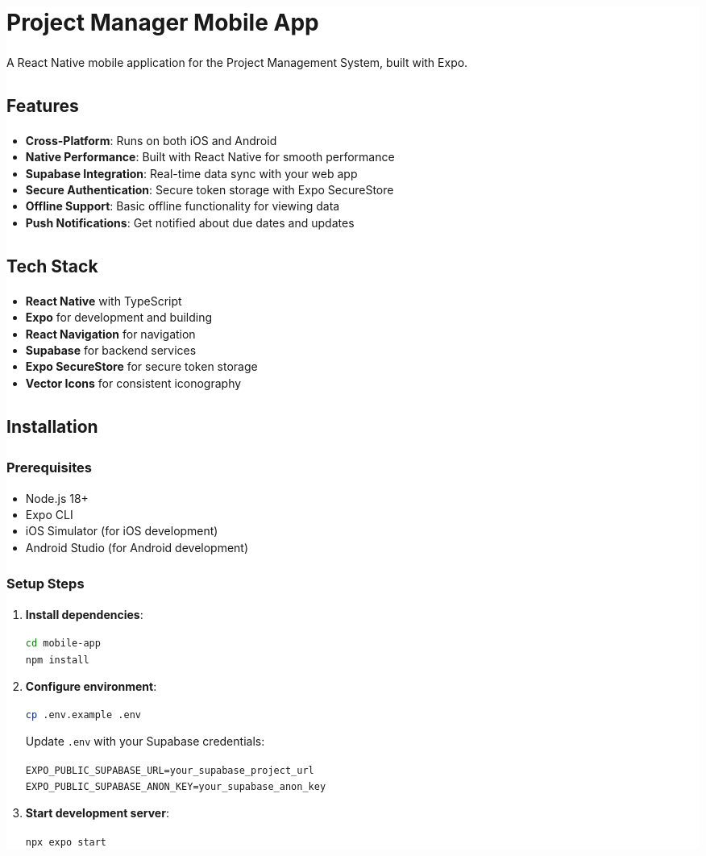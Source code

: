 # Project Manager Mobile App

A React Native mobile application for the Project Management System, built with Expo.

## Features

- **Cross-Platform**: Runs on both iOS and Android
- **Native Performance**: Built with React Native for smooth performance
- **Supabase Integration**: Real-time data sync with your web app
- **Secure Authentication**: Secure token storage with Expo SecureStore
- **Offline Support**: Basic offline functionality for viewing data
- **Push Notifications**: Get notified about due dates and updates

## Tech Stack

- **React Native** with TypeScript
- **Expo** for development and building
- **React Navigation** for navigation
- **Supabase** for backend services
- **Expo SecureStore** for secure token storage
- **Vector Icons** for consistent iconography

## Installation

### Prerequisites
- Node.js 18+
- Expo CLI
- iOS Simulator (for iOS development)
- Android Studio (for Android development)

### Setup Steps

1. **Install dependencies**:
   ```bash
   cd mobile-app
   npm install
   ```

2. **Configure environment**:
   ```bash
   cp .env.example .env
   ```
   
   Update `.env` with your Supabase credentials:
   ```
   EXPO_PUBLIC_SUPABASE_URL=your_supabase_project_url
   EXPO_PUBLIC_SUPABASE_ANON_KEY=your_supabase_anon_key
   ```

3. **Start development server**:
   ```bash
   npx expo start
   ```
